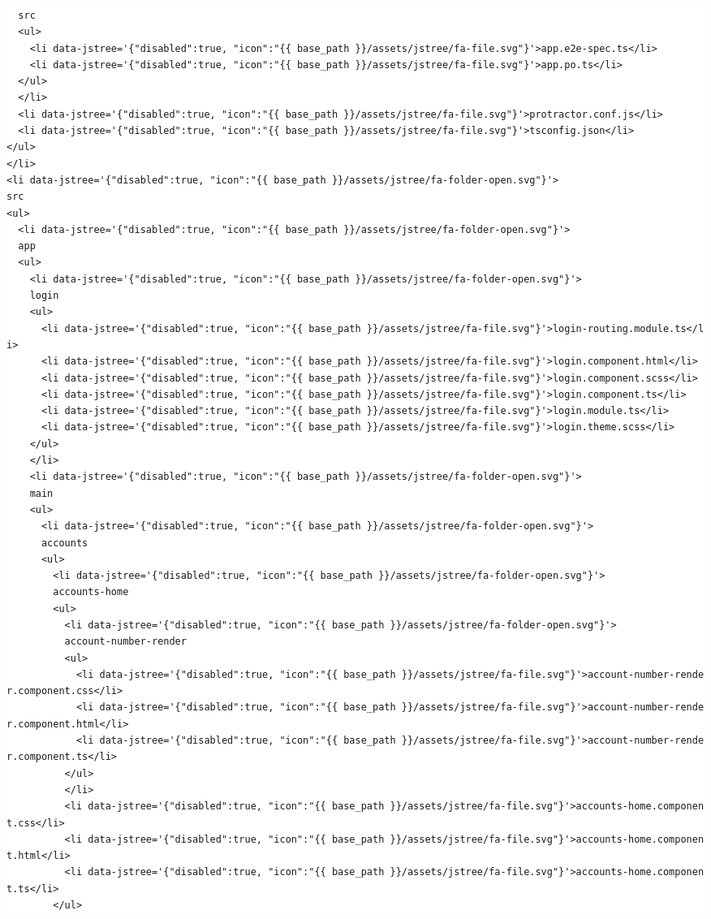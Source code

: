       src
      <ul>
        <li data-jstree='{"disabled":true, "icon":"{{ base_path }}/assets/jstree/fa-file.svg"}'>app.e2e-spec.ts</li>
        <li data-jstree='{"disabled":true, "icon":"{{ base_path }}/assets/jstree/fa-file.svg"}'>app.po.ts</li>
      </ul>
      </li>
      <li data-jstree='{"disabled":true, "icon":"{{ base_path }}/assets/jstree/fa-file.svg"}'>protractor.conf.js</li>
      <li data-jstree='{"disabled":true, "icon":"{{ base_path }}/assets/jstree/fa-file.svg"}'>tsconfig.json</li>
    </ul>
    </li>
    <li data-jstree='{"disabled":true, "icon":"{{ base_path }}/assets/jstree/fa-folder-open.svg"}'>
    src
    <ul>
      <li data-jstree='{"disabled":true, "icon":"{{ base_path }}/assets/jstree/fa-folder-open.svg"}'>
      app
      <ul>
        <li data-jstree='{"disabled":true, "icon":"{{ base_path }}/assets/jstree/fa-folder-open.svg"}'>
        login
        <ul>
          <li data-jstree='{"disabled":true, "icon":"{{ base_path }}/assets/jstree/fa-file.svg"}'>login-routing.module.ts</li>
          <li data-jstree='{"disabled":true, "icon":"{{ base_path }}/assets/jstree/fa-file.svg"}'>login.component.html</li>
          <li data-jstree='{"disabled":true, "icon":"{{ base_path }}/assets/jstree/fa-file.svg"}'>login.component.scss</li>
          <li data-jstree='{"disabled":true, "icon":"{{ base_path }}/assets/jstree/fa-file.svg"}'>login.component.ts</li>
          <li data-jstree='{"disabled":true, "icon":"{{ base_path }}/assets/jstree/fa-file.svg"}'>login.module.ts</li>
          <li data-jstree='{"disabled":true, "icon":"{{ base_path }}/assets/jstree/fa-file.svg"}'>login.theme.scss</li>
        </ul>
        </li>
        <li data-jstree='{"disabled":true, "icon":"{{ base_path }}/assets/jstree/fa-folder-open.svg"}'>
        main
        <ul>
          <li data-jstree='{"disabled":true, "icon":"{{ base_path }}/assets/jstree/fa-folder-open.svg"}'>
          accounts
          <ul>
            <li data-jstree='{"disabled":true, "icon":"{{ base_path }}/assets/jstree/fa-folder-open.svg"}'>
            accounts-home
            <ul>
              <li data-jstree='{"disabled":true, "icon":"{{ base_path }}/assets/jstree/fa-folder-open.svg"}'>
              account-number-render
              <ul>
                <li data-jstree='{"disabled":true, "icon":"{{ base_path }}/assets/jstree/fa-file.svg"}'>account-number-render.component.css</li>
                <li data-jstree='{"disabled":true, "icon":"{{ base_path }}/assets/jstree/fa-file.svg"}'>account-number-render.component.html</li>
                <li data-jstree='{"disabled":true, "icon":"{{ base_path }}/assets/jstree/fa-file.svg"}'>account-number-render.component.ts</li>
              </ul>
              </li>
              <li data-jstree='{"disabled":true, "icon":"{{ base_path }}/assets/jstree/fa-file.svg"}'>accounts-home.component.css</li>
              <li data-jstree='{"disabled":true, "icon":"{{ base_path }}/assets/jstree/fa-file.svg"}'>accounts-home.component.html</li>
              <li data-jstree='{"disabled":true, "icon":"{{ base_path }}/assets/jstree/fa-file.svg"}'>accounts-home.component.ts</li>
            </ul>